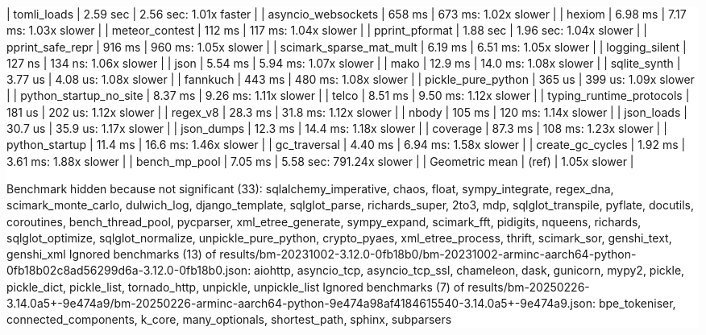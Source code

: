 | tomli_loads                | 2.59 sec                                                              | 2.56 sec: 1.01x faster                                                   |
| asyncio_websockets         | 658 ms                                                                | 673 ms: 1.02x slower                                                     |
| hexiom                     | 6.98 ms                                                               | 7.17 ms: 1.03x slower                                                    |
| meteor_contest             | 112 ms                                                                | 117 ms: 1.04x slower                                                     |
| pprint_pformat             | 1.88 sec                                                              | 1.96 sec: 1.04x slower                                                   |
| pprint_safe_repr           | 916 ms                                                                | 960 ms: 1.05x slower                                                     |
| scimark_sparse_mat_mult    | 6.19 ms                                                               | 6.51 ms: 1.05x slower                                                    |
| logging_silent             | 127 ns                                                                | 134 ns: 1.06x slower                                                     |
| json                       | 5.54 ms                                                               | 5.94 ms: 1.07x slower                                                    |
| mako                       | 12.9 ms                                                               | 14.0 ms: 1.08x slower                                                    |
| sqlite_synth               | 3.77 us                                                               | 4.08 us: 1.08x slower                                                    |
| fannkuch                   | 443 ms                                                                | 480 ms: 1.08x slower                                                     |
| pickle_pure_python         | 365 us                                                                | 399 us: 1.09x slower                                                     |
| python_startup_no_site     | 8.37 ms                                                               | 9.26 ms: 1.11x slower                                                    |
| telco                      | 8.51 ms                                                               | 9.50 ms: 1.12x slower                                                    |
| typing_runtime_protocols   | 181 us                                                                | 202 us: 1.12x slower                                                     |
| regex_v8                   | 28.3 ms                                                               | 31.8 ms: 1.12x slower                                                    |
| nbody                      | 105 ms                                                                | 120 ms: 1.14x slower                                                     |
| json_loads                 | 30.7 us                                                               | 35.9 us: 1.17x slower                                                    |
| json_dumps                 | 12.3 ms                                                               | 14.4 ms: 1.18x slower                                                    |
| coverage                   | 87.3 ms                                                               | 108 ms: 1.23x slower                                                     |
| python_startup             | 11.4 ms                                                               | 16.6 ms: 1.46x slower                                                    |
| gc_traversal               | 4.40 ms                                                               | 6.94 ms: 1.58x slower                                                    |
| create_gc_cycles           | 1.92 ms                                                               | 3.61 ms: 1.88x slower                                                    |
| bench_mp_pool              | 7.05 ms                                                               | 5.58 sec: 791.24x slower                                                 |
| Geometric mean             | (ref)                                                                 | 1.05x slower                                                             |

Benchmark hidden because not significant (33): sqlalchemy_imperative, chaos, float, sympy_integrate, regex_dna, scimark_monte_carlo, dulwich_log, django_template, sqlglot_parse, richards_super, 2to3, mdp, sqlglot_transpile, pyflate, docutils, coroutines, bench_thread_pool, pycparser, xml_etree_generate, sympy_expand, scimark_fft, pidigits, nqueens, richards, sqlglot_optimize, sqlglot_normalize, unpickle_pure_python, crypto_pyaes, xml_etree_process, thrift, scimark_sor, genshi_text, genshi_xml
Ignored benchmarks (13) of results/bm-20231002-3.12.0-0fb18b0/bm-20231002-arminc-aarch64-python-0fb18b02c8ad56299d6a-3.12.0-0fb18b0.json: aiohttp, asyncio_tcp, asyncio_tcp_ssl, chameleon, dask, gunicorn, mypy2, pickle, pickle_dict, pickle_list, tornado_http, unpickle, unpickle_list
Ignored benchmarks (7) of results/bm-20250226-3.14.0a5+-9e474a9/bm-20250226-arminc-aarch64-python-9e474a98af4184615540-3.14.0a5+-9e474a9.json: bpe_tokeniser, connected_components, k_core, many_optionals, shortest_path, sphinx, subparsers
